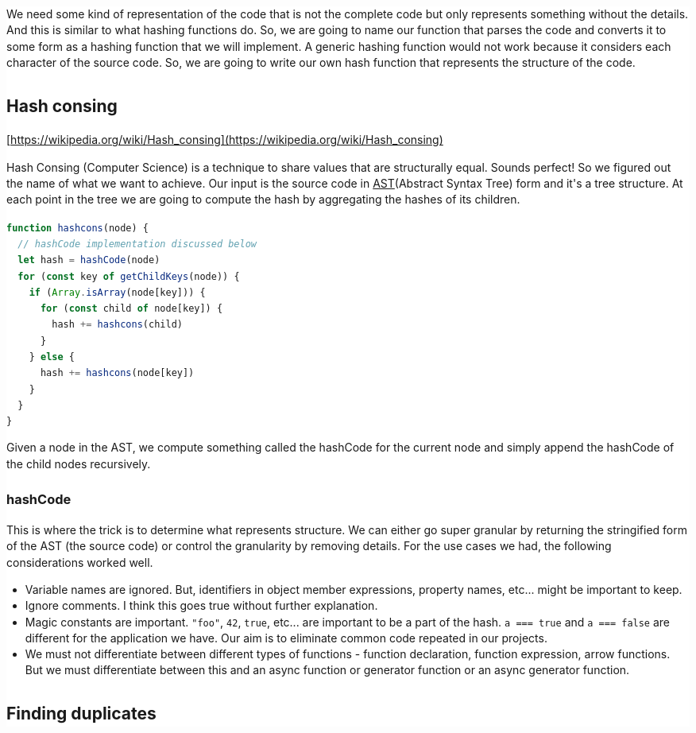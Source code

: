We need some kind of representation of the code that is not the complete code but only represents something without the details. And this is similar to what hashing functions do. So, we are going to name our function that parses the code and converts it to some form as a hashing function that we will implement. A generic hashing function would not work because it considers each character of the source code. So, we are going to write our own hash function that represents the structure of the code.

## Hash consing

[https://wikipedia.org/wiki/Hash_consing](https://wikipedia.org/wiki/Hash_consing)

Hash Consing (Computer Science) is a technique to share values that are structurally equal. Sounds perfect! So we figured out the name of what we want to achieve. Our input is the source code in [AST](https://en.wikipedia.org/wiki/Abstract_syntax_tree)(Abstract Syntax Tree) form and it's a tree structure. At each point in the tree we are going to compute the hash by aggregating the hashes of its children.

```js
function hashcons(node) {
  // hashCode implementation discussed below
  let hash = hashCode(node)
  for (const key of getChildKeys(node)) {
    if (Array.isArray(node[key])) {
      for (const child of node[key]) {
        hash += hashcons(child)
      }
    } else {
      hash += hashcons(node[key])
    }
  }
}
```

Given a node in the AST, we compute something called the hashCode for the current node and simply append the hashCode of the child nodes recursively.

### hashCode

This is where the trick is to determine what represents structure. We can either go super granular by returning the stringified form of the AST (the source code) or control the granularity by removing details. For the use cases we had, the following considerations worked well.

- Variable names are ignored. But, identifiers in object member expressions, property names, etc... might be important to keep.
- Ignore comments. I think this goes true without further explanation.
- Magic constants are important. `"foo"`, `42`, `true`, etc... are important to be a part of the hash. `a === true` and `a === false` are different for the application we have. Our aim is to eliminate common code repeated in our projects.
- We must not differentiate between different types of functions - function declaration, function expression, arrow functions. But we must differentiate between this and an async function or generator function or an async generator function.

## Finding duplicates
